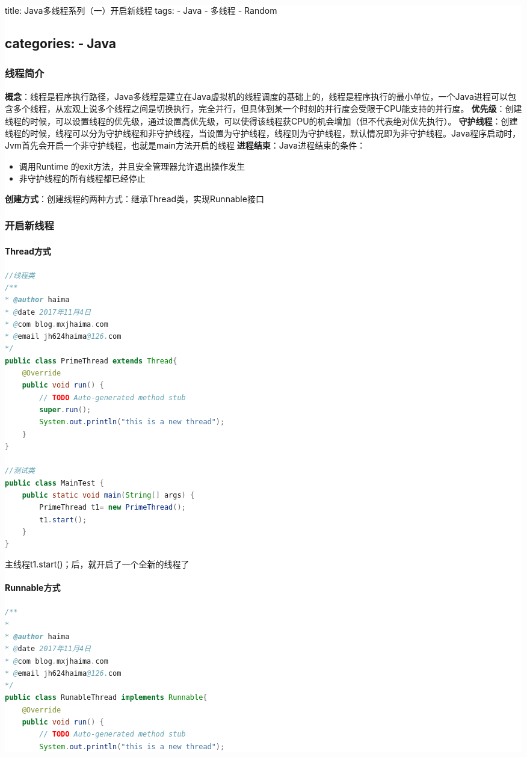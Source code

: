 title: Java多线程系列（一）开启新线程
tags: 
	- Java
	- 多线程
	- Random

categories:
	- Java
-------------------
###    线程简介
**概念**：线程是程序执行路径，Java多线程是建立在Java虚拟机的线程调度的基础上的，线程是程序执行的最小单位，一个Java进程可以包含多个线程，从宏观上说多个线程之间是切换执行，完全并行，但具体到某一个时刻的并行度会受限于CPU能支持的并行度。
**优先级**：创建线程的时候，可以设置线程的优先级，通过设置高优先级，可以使得该线程获CPU的机会增加（但不代表绝对优先执行）。
**守护线程**：创建线程的时候，线程可以分为守护线程和非守护线程，当设置为守护线程，线程则为守护线程，默认情况即为非守护线程。Java程序启动时，Jvm首先会开启一个非守护线程，也就是main方法开启的线程
**进程结束**：Java进程结束的条件：
- 调用Runtime 的exit方法，并且安全管理器允许退出操作发生
- 非守护线程的所有线程都已经停止
 
**创建方式**：创建线程的两种方式：继承Thread类，实现Runnable接口
 
###    开启新线程
####    Thread方式
```java
//线程类
/**
* @author haima
* @date 2017年11月4日
* @com blog.mxjhaima.com
* @email jh624haima@126.com
*/
public class PrimeThread extends Thread{
    @Override
    public void run() {
        // TODO Auto-generated method stub
        super.run();
        System.out.println("this is a new thread");
    }
}
 
//测试类
public class MainTest {
    public static void main(String[] args) {
        PrimeThread t1= new PrimeThread();
        t1.start();
    }
}
```
主线程t1.start()；后，就开启了一个全新的线程了
 
####    Runnable方式
```java
/**
*
* @author haima
* @date 2017年11月4日
* @com blog.mxjhaima.com
* @email jh624haima@126.com
*/
public class RunableThread implements Runnable{
    @Override
    public void run() {
        // TODO Auto-generated method stub
        System.out.println("this is a new thread");
```